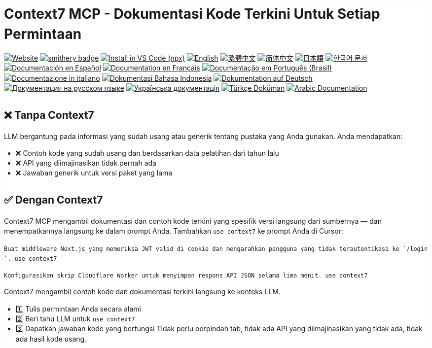 # Context7 MCP - Dokumentasi Kode Terkini Untuk Setiap Permintaan

[![Website](https://img.shields.io/badge/Website-context7.com-blue)](https://context7.com) [![smithery badge](https://smithery.ai/badge/@upstash/context7-mcp)](https://smithery.ai/server/@upstash/context7-mcp) [<img alt="Install in VS Code (npx)" src="https://img.shields.io/badge/VS_Code-VS_Code?style=flat-square&label=Install%20Context7%20MCP&color=0098FF">](https://insiders.vscode.dev/redirect?url=vscode%3Amcp%2Finstall%3F%7B%22name%22%3A%22context7%22%2C%22command%22%3A%22npx%22%2C%22args%22%3A%5B%22-y%22%2C%22%40upstash%2Fcontext7-mcp%40latest%22%5D%7D)
[![English](https://img.shields.io/badge/docs-English-blue)](../README.md) [![繁體中文](https://img.shields.io/badge/docs-繁體中文-yellow)](./README.zh-TW.md) [![简体中文](https://img.shields.io/badge/docs-简体中文-yellow)](./README.zh-CN.md) [![日本語](https://img.shields.io/badge/docs-日本語-b7003a)](./README.ja.md) [![한국어 문서](https://img.shields.io/badge/docs-한국어-green)](./README.ko.md) [![Documentación en Español](https://img.shields.io/badge/docs-Español-orange)](./README.es.md) [![Documentation en Français](https://img.shields.io/badge/docs-Français-blue)](./README.fr.md) [![Documentação em Português (Brasil)](<https://img.shields.io/badge/docs-Português%20(Brasil)-purple>)](./README.pt-BR.md) [![Documentazione in italiano](https://img.shields.io/badge/docs-Italian-red)](./README.it.md) [![Dokumentasi Bahasa Indonesia](https://img.shields.io/badge/docs-Bahasa%20Indonesia-pink)](./README.id-ID.md) [![Dokumentation auf Deutsch](https://img.shields.io/badge/docs-Deutsch-darkgreen)](./README.de.md) [![Документация на русском языке](https://img.shields.io/badge/docs-Русский-darkblue)](./README.ru.md) [![Українська документація](https://img.shields.io/badge/docs-Українська-lightblue)](./README.uk.md) [![Türkçe Doküman](https://img.shields.io/badge/docs-Türkçe-blue)](./README.tr.md) [![Arabic Documentation](https://img.shields.io/badge/docs-Arabic-white)](./README.ar.md)

## ❌ Tanpa Context7

LLM bergantung pada informasi yang sudah usang atau generik tentang pustaka yang Anda gunakan. Anda mendapatkan:

- ❌ Contoh kode yang sudah usang dan berdasarkan data pelatihan dari tahun lalu
- ❌ API yang diimajinasikan tidak pernah ada
- ❌ Jawaban generik untuk versi paket yang lama

## ✅ Dengan Context7

Context7 MCP mengambil dokumentasi dan contoh kode terkini yang spesifik versi langsung dari sumbernya — dan menempatkannya langsung ke dalam prompt Anda.
Tambahkan `use context7` ke prompt Anda di Cursor:

```txt
Buat middleware Next.js yang memeriksa JWT valid di cookie dan mengarahkan pengguna yang tidak terautentikasi ke `/login`. use context7
```

```txt
Konfigurasikan skrip Cloudflare Worker untuk menyimpan respons API JSON selama lima menit. use context7
```

Context7 mengambil contoh kode dan dokumentasi terkini langsung ke konteks LLM.

- 1️⃣ Tulis permintaan Anda secara alami
- 2️⃣ Beri tahu LLM untuk `use context7`
- 3️⃣ Dapatkan jawaban kode yang berfungsi
  Tidak perlu berpindah tab, tidak ada API yang diimajinasikan yang tidak ada, tidak ada hasil kode usang.
